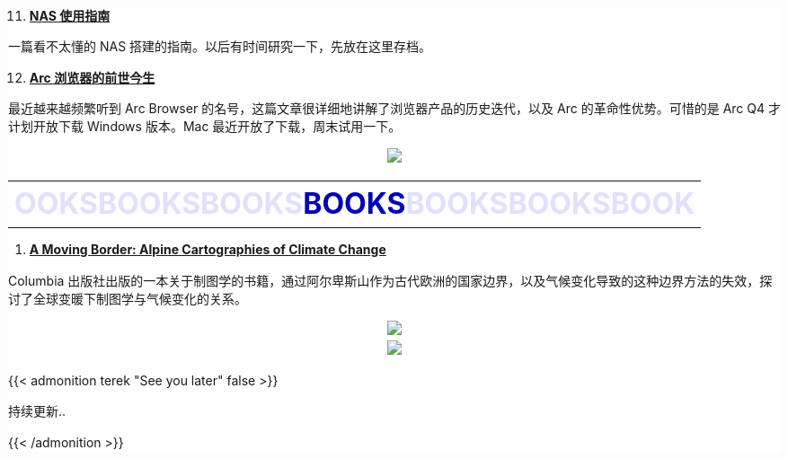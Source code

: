 11. [**NAS 使用指南**](https://sspai.com/post/81509)

一篇看不太懂的 NAS 搭建的指南。以后有时间研究一下，先放在这里存档。

12. [**Arc 浏览器的前世今生**](https://sspai.com/post/81386)

最近越来越频繁听到 Arc Browser 的名号，这篇文章很详细地讲解了浏览器产品的历史迭代，以及 Arc 的革命性优势。可惜的是 Arc Q4 才计划开放下载 Windows 版本。Mac 最近开放了下载，周末试用一下。

<center><a data-fancybox="gallery" href="https://images-1319077775.cos.ap-guangzhou.myqcloud.com/2023/08/08-23_30_08-20230808233044_335.png"><img src="https://images-1319077775.cos.ap-guangzhou.myqcloud.com/2023/08/08-23_30_08-20230808233044_335.png"></a></center>

<table frame=void><tr><td height=1px; bgcolor: transparent><center><font color=e0e0ff size="6"><b>OOKSBOOKSBOOKS</b><font color=0000B9 size="6"><b>BOOKS</b><font color=e0e0ff size="6"><b>BOOKSBOOKSBOOK</b></center></td></tr></table>

1. [**A Moving Border: Alpine Cartographies of Climate Change**](https://www.arch.columbia.edu/books/catalog/369-a-moving-border-alpine-cartographies-of-climate-change)

Columbia 出版社出版的一本关于制图学的书籍，通过阿尔卑斯山作为古代欧洲的国家边界，以及气候变化导致的这种边界方法的失效，探讨了全球变暖下制图学与气候变化的关系。

<center><a data-fancybox="gallery" href="https://images-1319077775.cos.ap-guangzhou.myqcloud.com/2023/08/08-23_59_08-20230808235949_3ca.png"><img src="https://images-1319077775.cos.ap-guangzhou.myqcloud.com/2023/08/08-23_59_08-20230808235949_3ca.png"></a></center>

<center><a data-fancybox="gallery" href="https://images-1319077775.cos.ap-guangzhou.myqcloud.com/2023/08/09-00_02_08-20230809000228_326.png"><img src="https://images-1319077775.cos.ap-guangzhou.myqcloud.com/2023/08/09-00_02_08-20230809000228_326.png"></a></center>


{{< admonition terek "See you later" false >}}

持续更新..

{{< /admonition >}}
